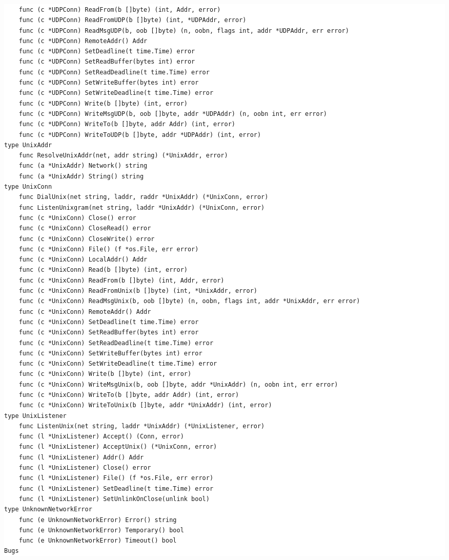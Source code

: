         func (c *UDPConn) ReadFrom(b []byte) (int, Addr, error)
        func (c *UDPConn) ReadFromUDP(b []byte) (int, *UDPAddr, error)
        func (c *UDPConn) ReadMsgUDP(b, oob []byte) (n, oobn, flags int, addr *UDPAddr, err error)
        func (c *UDPConn) RemoteAddr() Addr
        func (c *UDPConn) SetDeadline(t time.Time) error
        func (c *UDPConn) SetReadBuffer(bytes int) error
        func (c *UDPConn) SetReadDeadline(t time.Time) error
        func (c *UDPConn) SetWriteBuffer(bytes int) error
        func (c *UDPConn) SetWriteDeadline(t time.Time) error
        func (c *UDPConn) Write(b []byte) (int, error)
        func (c *UDPConn) WriteMsgUDP(b, oob []byte, addr *UDPAddr) (n, oobn int, err error)
        func (c *UDPConn) WriteTo(b []byte, addr Addr) (int, error)
        func (c *UDPConn) WriteToUDP(b []byte, addr *UDPAddr) (int, error)
    type UnixAddr
        func ResolveUnixAddr(net, addr string) (*UnixAddr, error)
        func (a *UnixAddr) Network() string
        func (a *UnixAddr) String() string
    type UnixConn
        func DialUnix(net string, laddr, raddr *UnixAddr) (*UnixConn, error)
        func ListenUnixgram(net string, laddr *UnixAddr) (*UnixConn, error)
        func (c *UnixConn) Close() error
        func (c *UnixConn) CloseRead() error
        func (c *UnixConn) CloseWrite() error
        func (c *UnixConn) File() (f *os.File, err error)
        func (c *UnixConn) LocalAddr() Addr
        func (c *UnixConn) Read(b []byte) (int, error)
        func (c *UnixConn) ReadFrom(b []byte) (int, Addr, error)
        func (c *UnixConn) ReadFromUnix(b []byte) (int, *UnixAddr, error)
        func (c *UnixConn) ReadMsgUnix(b, oob []byte) (n, oobn, flags int, addr *UnixAddr, err error)
        func (c *UnixConn) RemoteAddr() Addr
        func (c *UnixConn) SetDeadline(t time.Time) error
        func (c *UnixConn) SetReadBuffer(bytes int) error
        func (c *UnixConn) SetReadDeadline(t time.Time) error
        func (c *UnixConn) SetWriteBuffer(bytes int) error
        func (c *UnixConn) SetWriteDeadline(t time.Time) error
        func (c *UnixConn) Write(b []byte) (int, error)
        func (c *UnixConn) WriteMsgUnix(b, oob []byte, addr *UnixAddr) (n, oobn int, err error)
        func (c *UnixConn) WriteTo(b []byte, addr Addr) (int, error)
        func (c *UnixConn) WriteToUnix(b []byte, addr *UnixAddr) (int, error)
    type UnixListener
        func ListenUnix(net string, laddr *UnixAddr) (*UnixListener, error)
        func (l *UnixListener) Accept() (Conn, error)
        func (l *UnixListener) AcceptUnix() (*UnixConn, error)
        func (l *UnixListener) Addr() Addr
        func (l *UnixListener) Close() error
        func (l *UnixListener) File() (f *os.File, err error)
        func (l *UnixListener) SetDeadline(t time.Time) error
        func (l *UnixListener) SetUnlinkOnClose(unlink bool)
    type UnknownNetworkError
        func (e UnknownNetworkError) Error() string
        func (e UnknownNetworkError) Temporary() bool
        func (e UnknownNetworkError) Timeout() bool
    Bugs
